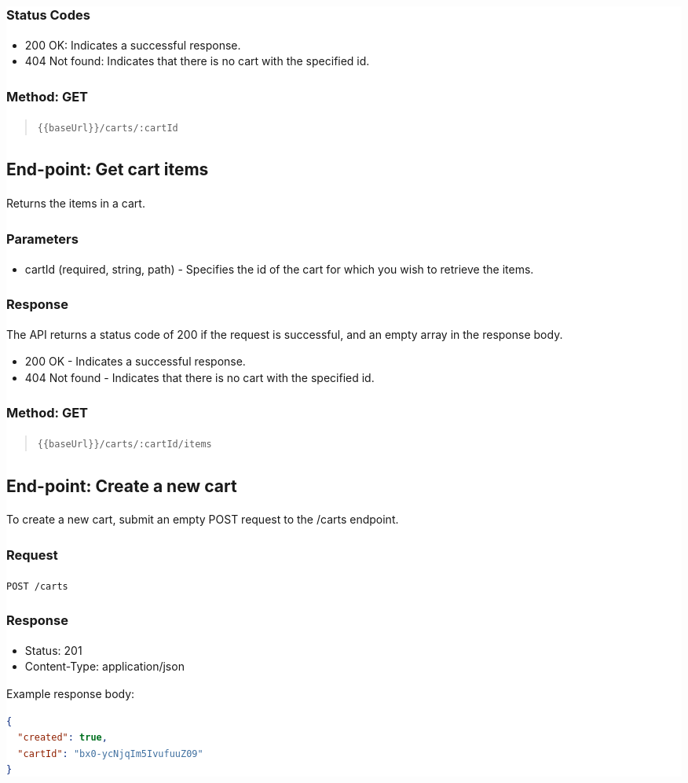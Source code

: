 ### Status Codes

- 200 OK: Indicates a successful response.
- 404 Not found: Indicates that there is no cart with the specified id.

### Method: GET

> ```
> {{baseUrl}}/carts/:cartId
> ```

## End-point: Get cart items

Returns the items in a cart.

### Parameters

- cartId (required, string, path) - Specifies the id of the cart for which you wish to retrieve the items.

### Response

The API returns a status code of 200 if the request is successful, and an empty array in the response body.

- 200 OK - Indicates a successful response.
- 404 Not found - Indicates that there is no cart with the specified id.

### Method: GET

> ```
> {{baseUrl}}/carts/:cartId/items
> ```

## End-point: Create a new cart

To create a new cart, submit an empty POST request to the /carts endpoint.

### Request

`POST /carts`

### Response

- Status: 201
- Content-Type: application/json

Example response body:

```json
{
  "created": true,
  "cartId": "bx0-ycNjqIm5IvufuuZ09"
}
```
